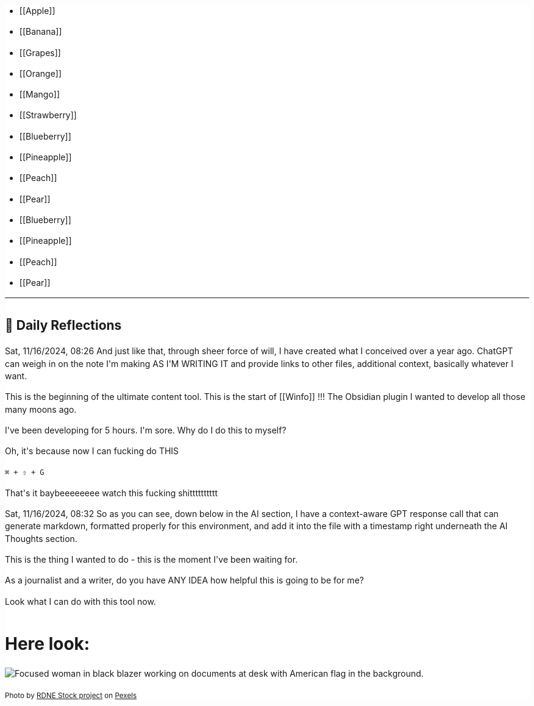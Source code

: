 - [[Apple]]
- [[Banana]]
- [[Grapes]]
- [[Orange]]
- [[Mango]]
- [[Strawberry]]
- [[Blueberry]]
- [[Pineapple]]
- [[Peach]]
- [[Pear]]

- [[Blueberry]]
- [[Pineapple]]
- [[Peach]]
- [[Pear]]



---

## 📝 Daily Reflections

Sat, 11/16/2024, 08:26
And just like that, through sheer force of will, I have created what I conceived over a year ago.
ChatGPT can weigh in on the note I'm making AS I'M WRITING IT and provide links to other files, additional context, basically whatever I want.

This is the beginning of the ultimate content tool. This is the start of [[Winfo]] !!! The Obsidian plugin I wanted to develop all those many moons ago.

I've been developing for 5 hours. I'm sore. Why do I do this to myself?

Oh, it's because now I can fucking do THIS

`⌘ + ⇧ + G`

That's it baybeeeeeeee watch this fucking shitttttttttt

Sat, 11/16/2024, 08:32
So as you can see, down below in the AI section, I have a context-aware GPT response call that can generate markdown, formatted properly for this environment, and add it into the file with a timestamp right underneath the AI Thoughts section.

This is the thing I wanted to do - this is the moment I've been waiting for.

As a journalist and a writer, do you have ANY IDEA how helpful this is going to be for me?

Look what I can do with this tool now.

# **Here look:**


![Focused woman in black blazer working on documents at desk with American flag in the background.](https://images.pexels.com/photos/6170856/pexels-photo-6170856.jpeg?auto=compress&cs=tinysrgb&h=650&w=940)

<small>Photo by [RDNE Stock project](https://www.pexels.com/@rdne) on [Pexels](https://www.pexels.com/photo/a-woman-in-black-blazer-sitting-on-chair-6170856/)</small>
